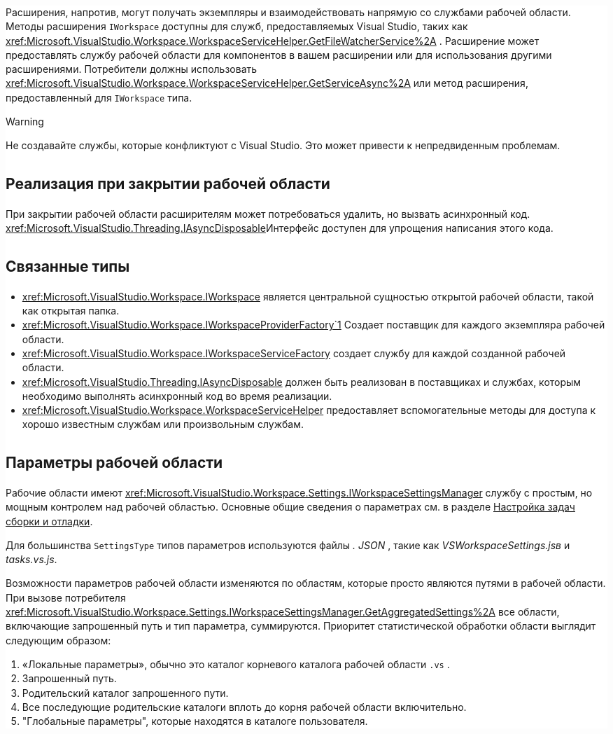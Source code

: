 Расширения, напротив, могут получать экземпляры и взаимодействовать напрямую со службами рабочей области. Методы расширения `IWorkspace` доступны для служб, предоставляемых Visual Studio, таких как <xref:Microsoft.VisualStudio.Workspace.WorkspaceServiceHelper.GetFileWatcherService%2A> . Расширение может предоставлять службу рабочей области для компонентов в вашем расширении или для использования другими расширениями. Потребители должны использовать <xref:Microsoft.VisualStudio.Workspace.WorkspaceServiceHelper.GetServiceAsync%2A> или метод расширения, предоставленный для `IWorkspace` типа.

>[!WARNING]
> Не создавайте службы, которые конфликтуют с Visual Studio. Это может привести к непредвиденным проблемам.

## <a name="disposal-on-workspace-closure"></a>Реализация при закрытии рабочей области

При закрытии рабочей области расширителям может потребоваться удалить, но вызвать асинхронный код. <xref:Microsoft.VisualStudio.Threading.IAsyncDisposable>Интерфейс доступен для упрощения написания этого кода.

## <a name="related-types"></a>Связанные типы

- <xref:Microsoft.VisualStudio.Workspace.IWorkspace> является центральной сущностью открытой рабочей области, такой как открытая папка.
- <xref:Microsoft.VisualStudio.Workspace.IWorkspaceProviderFactory`1> Создает поставщик для каждого экземпляра рабочей области.
- <xref:Microsoft.VisualStudio.Workspace.IWorkspaceServiceFactory> создает службу для каждой созданной рабочей области.
- <xref:Microsoft.VisualStudio.Threading.IAsyncDisposable> должен быть реализован в поставщиках и службах, которым необходимо выполнять асинхронный код во время реализации.
- <xref:Microsoft.VisualStudio.Workspace.WorkspaceServiceHelper> предоставляет вспомогательные методы для доступа к хорошо известным службам или произвольным службам.

## <a name="workspace-settings"></a>Параметры рабочей области

Рабочие области имеют <xref:Microsoft.VisualStudio.Workspace.Settings.IWorkspaceSettingsManager> службу с простым, но мощным контролем над рабочей областью. Основные общие сведения о параметрах см. в разделе [Настройка задач сборки и отладки](../ide/customize-build-and-debug-tasks-in-visual-studio.md).

Для большинства `SettingsType` типов параметров используются файлы _. JSON_ , такие как _VSWorkspaceSettings.jsв_ и _tasks.vs.js_.

Возможности параметров рабочей области изменяются по областям, которые просто являются путями в рабочей области. При вызове потребителя <xref:Microsoft.VisualStudio.Workspace.Settings.IWorkspaceSettingsManager.GetAggregatedSettings%2A> все области, включающие запрошенный путь и тип параметра, суммируются. Приоритет статистической обработки области выглядит следующим образом:

1. «Локальные параметры», обычно это каталог корневого каталога рабочей области `.vs` .
1. Запрошенный путь.
1. Родительский каталог запрошенного пути.
1. Все последующие родительские каталоги вплоть до корня рабочей области включительно.
1. "Глобальные параметры", которые находятся в каталоге пользователя.
